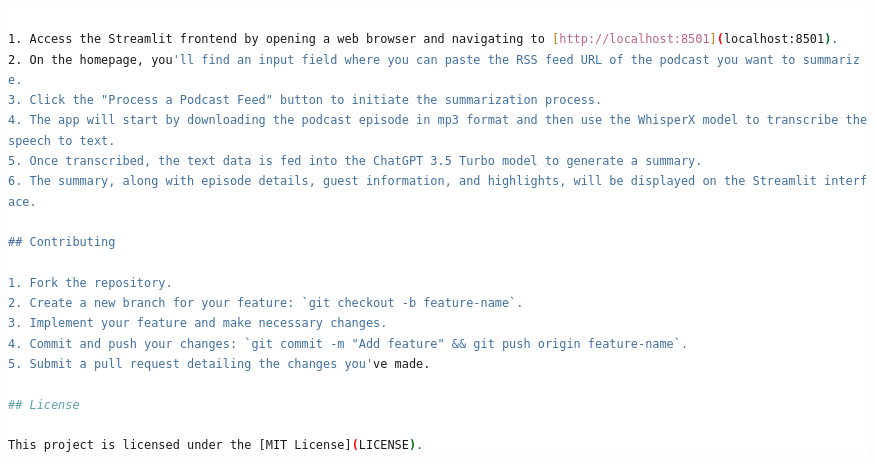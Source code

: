    ```bash

1. Access the Streamlit frontend by opening a web browser and navigating to [http://localhost:8501](localhost:8501).
2. On the homepage, you'll find an input field where you can paste the RSS feed URL of the podcast you want to summarize.
3. Click the "Process a Podcast Feed" button to initiate the summarization process.
4. The app will start by downloading the podcast episode in mp3 format and then use the WhisperX model to transcribe the speech to text.
5. Once transcribed, the text data is fed into the ChatGPT 3.5 Turbo model to generate a summary.
6. The summary, along with episode details, guest information, and highlights, will be displayed on the Streamlit interface.

## Contributing

1. Fork the repository.
2. Create a new branch for your feature: `git checkout -b feature-name`.
3. Implement your feature and make necessary changes.
4. Commit and push your changes: `git commit -m "Add feature" && git push origin feature-name`.
5. Submit a pull request detailing the changes you've made.

## License

This project is licensed under the [MIT License](LICENSE).

